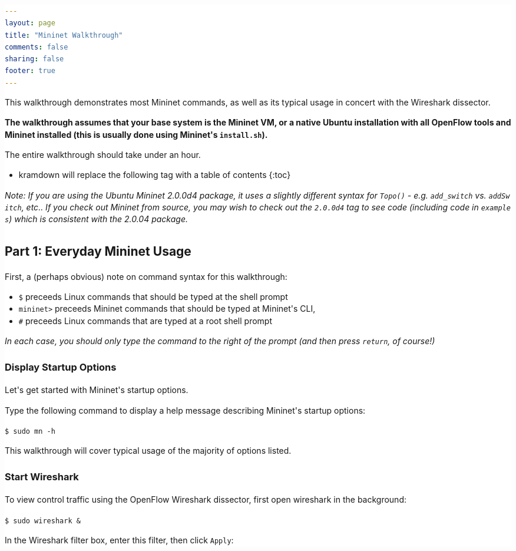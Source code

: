 ```yaml
---
layout: page
title: "Mininet Walkthrough"
comments: false
sharing: false
footer: true
---
```


This walkthrough demonstrates most Mininet commands, as well as its typical usage in concert with the Wireshark dissector.

**The walkthrough assumes that your base system is the Mininet VM, or a native Ubuntu installation with all OpenFlow tools and Mininet installed (this is usually done using Mininet's `install.sh`).**

The entire walkthrough should take under an hour.

* kramdown will replace the following tag with a table of contents
{:toc}

*Note: If you are using the Ubuntu Mininet 2.0.0d4 package, it uses a slightly
different syntax for `Topo()` - e.g. `add_switch` vs. `addSwitch`, etc.. If
you check out Mininet from source, you may wish to check out the `2.0.0d4`
tag to see code (including code in `examples`) which is consistent 
with the 2.0.04 package.*

Part 1: Everyday Mininet Usage
----------------------

First, a (perhaps obvious) note on command syntax for this walkthrough:

* `$` preceeds Linux commands that should be typed at the shell prompt
* `mininet>` preceeds Mininet commands that should be typed at Mininet's CLI,
* `#` preceeds Linux commands that are typed at a root shell prompt

*In each case, you should only type the command to the right of the prompt
(and then press `return`, of course!)*

### Display Startup Options

Let's get started with Mininet's startup options.

Type the following command to display a help message describing Mininet's startup options:

    $ sudo mn -h

This walkthrough will cover typical usage of the majority of options listed.


### Start Wireshark

To view control traffic using the OpenFlow Wireshark dissector, first open wireshark in the background:

    $ sudo wireshark &

In the Wireshark filter box, enter this filter, then click `Apply`:
